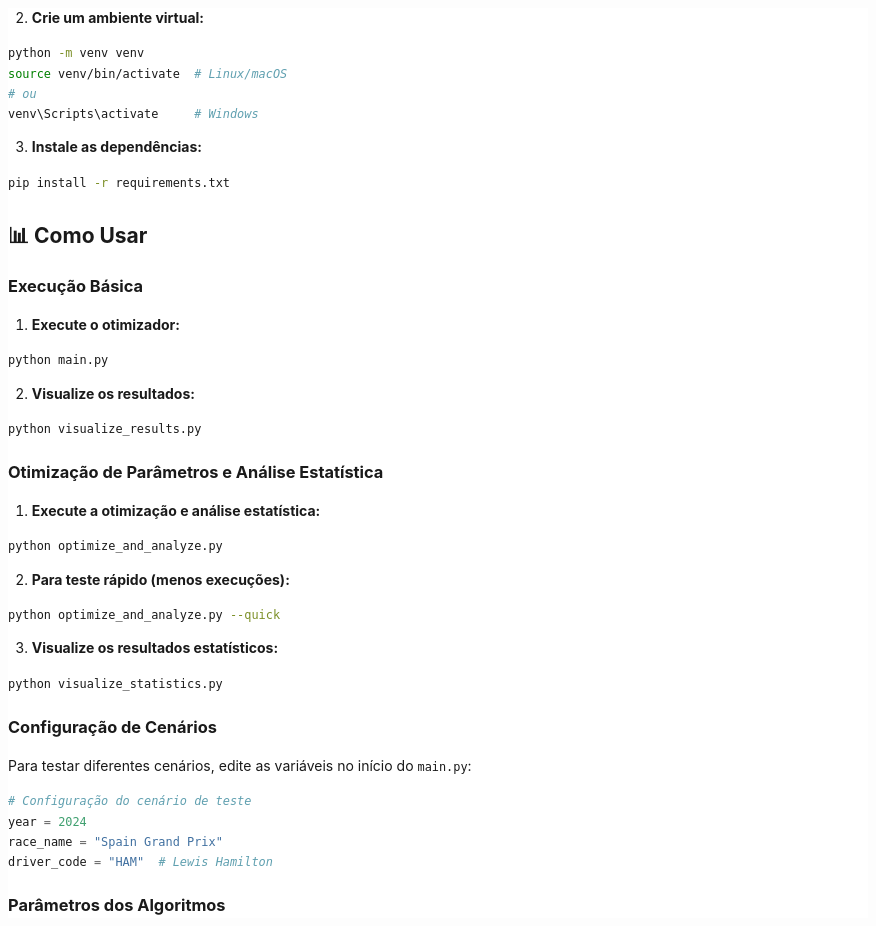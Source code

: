 2. **Crie um ambiente virtual:**
```bash
python -m venv venv
source venv/bin/activate  # Linux/macOS
# ou
venv\Scripts\activate     # Windows
```

3. **Instale as dependências:**
```bash
pip install -r requirements.txt
```

## 📊 Como Usar

### Execução Básica

1. **Execute o otimizador:**
```bash
python main.py
```

2. **Visualize os resultados:**
```bash
python visualize_results.py
```

### Otimização de Parâmetros e Análise Estatística

1. **Execute a otimização e análise estatística:**
```bash
python optimize_and_analyze.py
```

2. **Para teste rápido (menos execuções):**
```bash
python optimize_and_analyze.py --quick
```

3. **Visualize os resultados estatísticos:**
```bash
python visualize_statistics.py
```

### Configuração de Cenários

Para testar diferentes cenários, edite as variáveis no início do `main.py`:

```python
# Configuração do cenário de teste
year = 2024
race_name = "Spain Grand Prix"
driver_code = "HAM"  # Lewis Hamilton
```

### Parâmetros dos Algoritmos
